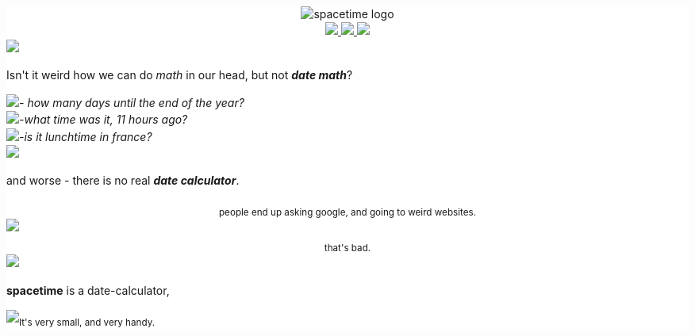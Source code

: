 <div align="center">
  <div>
    <img width="277" alt="spacetime logo" src="https://user-images.githubusercontent.com/399657/31140478-80a4269a-a842-11e7-8dbf-b541fe3e87a7.png">
  </div>

  <a href="https://npmjs.org/package/spacetime">
    <img src="https://img.shields.io/npm/v/spacetime.svg?style=flat-square" />
  </a>
  <a href="https://codecov.io/gh/spencermountain/spacetime">
    <img src="https://codecov.io/gh/spencermountain/spacetime/branch/master/graph/badge.svg" />
  </a>
  <a href="https://bundlephobia.com/result?p=spacetime@latest">
    <img src="https://badge-size.herokuapp.com/spencermountain/spacetime/master/builds/spacetime.min.js" />
  </a>
</div>


<img height="50px" src="https://user-images.githubusercontent.com/399657/68221862-17ceb980-ffb8-11e9-87d4-7b30b6488f16.png"/>

Isn't it weird how we can do <i>math</i> in our head, but not <b><i>date math</i></b>?

<div align="left">
<div >
  <img height="30px" src="https://user-images.githubusercontent.com/399657/68221862-17ceb980-ffb8-11e9-87d4-7b30b6488f16.png"/><i>- how many days until the end of the year?</i>
</div>
<div >
  <img height="30px" src="https://user-images.githubusercontent.com/399657/68221862-17ceb980-ffb8-11e9-87d4-7b30b6488f16.png"/><i>-what time was it, 11 hours ago?</i>
</div>
<div >
  <img height="30px" src="https://user-images.githubusercontent.com/399657/68221862-17ceb980-ffb8-11e9-87d4-7b30b6488f16.png"/><i>-is it lunchtime in france?</i>
</div>
</div>

<img height="50px" src="https://user-images.githubusercontent.com/399657/68221862-17ceb980-ffb8-11e9-87d4-7b30b6488f16.png"/>

and worse - there is no real **_date calculator_**.

<div align="center">
  <sub>people end up asking google, and going to weird websites.</sub>
</div>

<img height="10px" src="https://user-images.githubusercontent.com/399657/68221862-17ceb980-ffb8-11e9-87d4-7b30b6488f16.png"/>

<div align="center"><sub>that's bad.</sub></div>

<img height="25px" src="https://user-images.githubusercontent.com/399657/68221862-17ceb980-ffb8-11e9-87d4-7b30b6488f16.png"/>

<b>spacetime</b> is a date-calculator,

<div >
  <img height="25px" src="https://user-images.githubusercontent.com/399657/68221862-17ceb980-ffb8-11e9-87d4-7b30b6488f16.png"/><sub>It's very small, and very handy.</sub>
</div>
